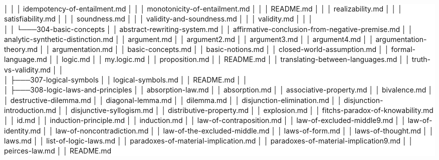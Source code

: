 │   │   │   idempotency-of-entailment.md
│   │   │   monotonicity-of-entailment.md
│   │   │   README.md
│   │   │   realizability.md
│   │   │   satisfiability.md
│   │   │   soundness.md
│   │   │   validity-and-soundness.md
│   │   │   validity.md
│   │   │   
│   │   └───304-basic-concepts
│   │           abstract-rewriting-system.md
│   │           affirmative-conclusion-from-negative-premise.md
│   │           analytic-synthetic-distinction.md
│   │           argument.md
│   │           argument2.md
│   │           argument3.md
│   │           argument4.md
│   │           argumentation-theory.md
│   │           argumentation.md
│   │           basic-concepts.md
│   │           basic-notions.md
│   │           closed-world-assumption.md
│   │           formal-language.md
│   │           logic.md
│   │           my.logic.md
│   │           proposition.md
│   │           README.md
│   │           translating-between-languages.md
│   │           truth-vs-validity.md
│   │           
│   ├───307-logical-symbols
│   │       logical-symbols.md
│   │       README.md
│   │       
│   ├───308-logic-laws-and-principles
│   │       absorption-law.md
│   │       absorption.md
│   │       associative-property.md
│   │       bivalence.md
│   │       destructive-dilemma.md
│   │       diagonal-lemma.md
│   │       dilemma.md
│   │       disjunction-elimination.md
│   │       disjunction-introduction.md
│   │       disjunctive-syllogism.md
│   │       distributive-property.md
│   │       explosion.md
│   │       fitchs-paradox-of-knowability.md
│   │       id.md
│   │       induction-principle.md
│   │       induction.md
│   │       law-of-contraposition.md
│   │       law-of-excluded-middle9.md
│   │       law-of-identity.md
│   │       law-of-noncontradiction.md
│   │       law-of-the-excluded-middle.md
│   │       laws-of-form.md
│   │       laws-of-thought.md
│   │       laws.md
│   │       list-of-logic-laws.md
│   │       paradoxes-of-material-implication.md
│   │       paradoxes-of-material-implication9.md
│   │       peirces-law.md
│   │       README.md